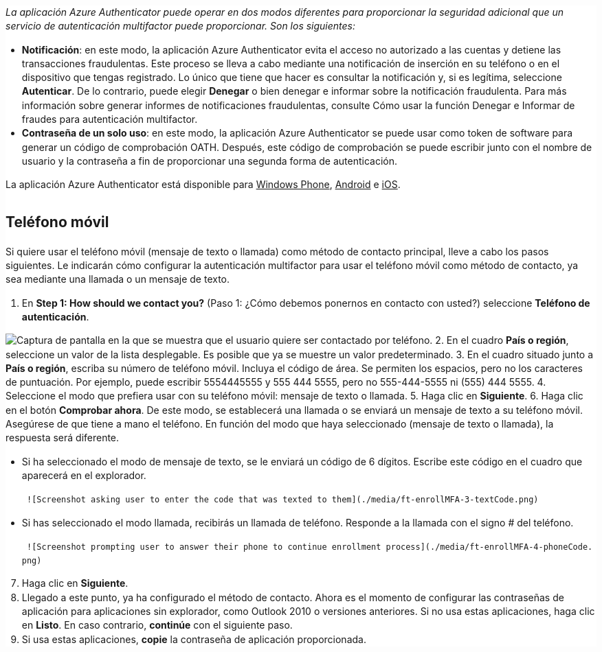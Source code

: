 _La aplicación Azure Authenticator puede operar en dos modos diferentes para proporcionar la seguridad adicional que un servicio de autenticación multifactor puede proporcionar. Son los siguientes:_

- **Notificación**: en este modo, la aplicación Azure Authenticator evita el acceso no autorizado a las cuentas y detiene las transacciones fraudulentas. Este proceso se lleva a cabo mediante una notificación de inserción en su teléfono o en el dispositivo que tengas registrado. Lo único que tiene que hacer es consultar la notificación y, si es legítima, seleccione **Autenticar**. De lo contrario, puede elegir **Denegar** o bien denegar e informar sobre la notificación fraudulenta. Para más información sobre generar informes de notificaciones fraudulentas, consulte Cómo usar la función Denegar e Informar de fraudes para autenticación multifactor.
- **Contraseña de un solo uso**: en este modo, la aplicación Azure Authenticator se puede usar como token de software para generar un código de comprobación OATH. Después, este código de comprobación se puede escribir junto con el nombre de usuario y la contraseña a fin de proporcionar una segunda forma de autenticación.

La aplicación Azure Authenticator está disponible para [Windows Phone](http://www.windowsphone.com/en-us/store/app/azure-authenticator/03a5b2bf-6066-418f-b569-e8aecbc06e50), [Android](https://play.google.com/store/apps/details?id=com.azure.authenticator) e [iOS](https://itunes.apple.com/us/app/azure-authenticator/id983156458).

## <a name="mobile-phone"></a>Teléfono móvil
Si quiere usar el teléfono móvil (mensaje de texto o llamada) como método de contacto principal, lleve a cabo los pasos siguientes. Le indicarán cómo configurar la autenticación multifactor para usar el teléfono móvil como método de contacto, ya sea mediante una llamada o un mensaje de texto.

1. En **Step 1: How should we contact you?** (Paso 1: ¿Cómo debemos ponernos en contacto con usted?) seleccione **Teléfono de autenticación**.

  ![Captura de pantalla en la que se muestra que el usuario quiere ser contactado por teléfono.](./media/ft-enrollMFA-2-securityVerification.png)
2.  En el cuadro **País o región**, seleccione un valor de la lista desplegable. Es posible que ya se muestre un valor predeterminado.
3.  En el cuadro situado junto a **País o región**, escriba su número de teléfono móvil. Incluya el código de área.
Se permiten los espacios, pero no los caracteres de puntuación. Por ejemplo, puede escribir 5554445555 y 555 444 5555, pero no 555-444-5555 ni (555) 444 5555.
4.  Seleccione el modo que prefiera usar con su teléfono móvil: mensaje de texto o llamada.
5.  Haga clic en **Siguiente**.
6.  Haga clic en el botón **Comprobar ahora**. De este modo, se establecerá una llamada o se enviará un mensaje de texto a su teléfono móvil. Asegúrese de que tiene a mano el teléfono. En función del modo que haya seleccionado (mensaje de texto o llamada), la respuesta será diferente.
 - Si ha seleccionado el modo de mensaje de texto, se le enviará un código de 6 dígitos. Escribe este código en el cuadro que aparecerá en el explorador.

        ![Screenshot asking user to enter the code that was texted to them](./media/ft-enrollMFA-3-textCode.png)
 - Si has seleccionado el modo llamada, recibirás un llamada de teléfono. Responde a la llamada con el signo # del teléfono.

        ![Screenshot prompting user to answer their phone to continue enrollment process](./media/ft-enrollMFA-4-phoneCode.png)
7. Haga clic en **Siguiente**.
8.  Llegado a este punto, ya ha configurado el método de contacto. Ahora es el momento de configurar las contraseñas de aplicación para aplicaciones sin explorador, como Outlook 2010 o versiones anteriores. Si no usa estas aplicaciones, haga clic en **Listo**. En caso contrario, **continúe** con el siguiente paso.
9. Si usa estas aplicaciones, **copie** la contraseña de aplicación proporcionada.
